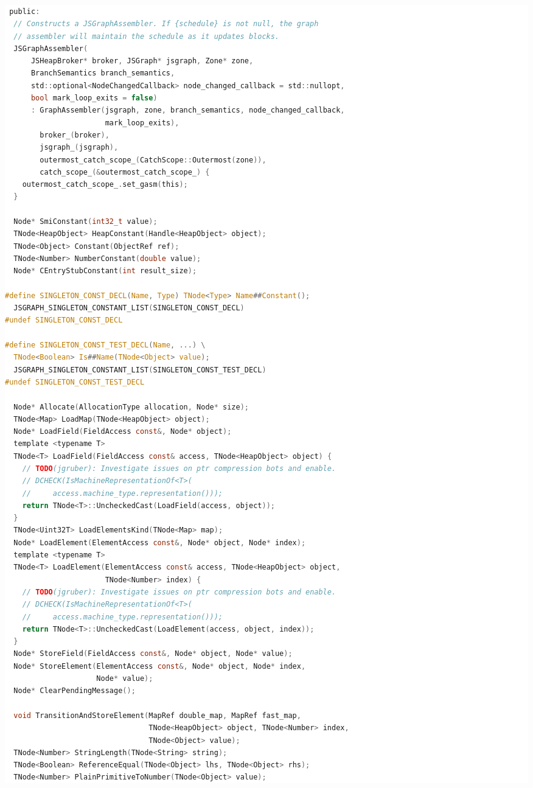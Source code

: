 ```c
 public:
  // Constructs a JSGraphAssembler. If {schedule} is not null, the graph
  // assembler will maintain the schedule as it updates blocks.
  JSGraphAssembler(
      JSHeapBroker* broker, JSGraph* jsgraph, Zone* zone,
      BranchSemantics branch_semantics,
      std::optional<NodeChangedCallback> node_changed_callback = std::nullopt,
      bool mark_loop_exits = false)
      : GraphAssembler(jsgraph, zone, branch_semantics, node_changed_callback,
                       mark_loop_exits),
        broker_(broker),
        jsgraph_(jsgraph),
        outermost_catch_scope_(CatchScope::Outermost(zone)),
        catch_scope_(&outermost_catch_scope_) {
    outermost_catch_scope_.set_gasm(this);
  }

  Node* SmiConstant(int32_t value);
  TNode<HeapObject> HeapConstant(Handle<HeapObject> object);
  TNode<Object> Constant(ObjectRef ref);
  TNode<Number> NumberConstant(double value);
  Node* CEntryStubConstant(int result_size);

#define SINGLETON_CONST_DECL(Name, Type) TNode<Type> Name##Constant();
  JSGRAPH_SINGLETON_CONSTANT_LIST(SINGLETON_CONST_DECL)
#undef SINGLETON_CONST_DECL

#define SINGLETON_CONST_TEST_DECL(Name, ...) \
  TNode<Boolean> Is##Name(TNode<Object> value);
  JSGRAPH_SINGLETON_CONSTANT_LIST(SINGLETON_CONST_TEST_DECL)
#undef SINGLETON_CONST_TEST_DECL

  Node* Allocate(AllocationType allocation, Node* size);
  TNode<Map> LoadMap(TNode<HeapObject> object);
  Node* LoadField(FieldAccess const&, Node* object);
  template <typename T>
  TNode<T> LoadField(FieldAccess const& access, TNode<HeapObject> object) {
    // TODO(jgruber): Investigate issues on ptr compression bots and enable.
    // DCHECK(IsMachineRepresentationOf<T>(
    //     access.machine_type.representation()));
    return TNode<T>::UncheckedCast(LoadField(access, object));
  }
  TNode<Uint32T> LoadElementsKind(TNode<Map> map);
  Node* LoadElement(ElementAccess const&, Node* object, Node* index);
  template <typename T>
  TNode<T> LoadElement(ElementAccess const& access, TNode<HeapObject> object,
                       TNode<Number> index) {
    // TODO(jgruber): Investigate issues on ptr compression bots and enable.
    // DCHECK(IsMachineRepresentationOf<T>(
    //     access.machine_type.representation()));
    return TNode<T>::UncheckedCast(LoadElement(access, object, index));
  }
  Node* StoreField(FieldAccess const&, Node* object, Node* value);
  Node* StoreElement(ElementAccess const&, Node* object, Node* index,
                     Node* value);
  Node* ClearPendingMessage();

  void TransitionAndStoreElement(MapRef double_map, MapRef fast_map,
                                 TNode<HeapObject> object, TNode<Number> index,
                                 TNode<Object> value);
  TNode<Number> StringLength(TNode<String> string);
  TNode<Boolean> ReferenceEqual(TNode<Object> lhs, TNode<Object> rhs);
  TNode<Number> PlainPrimitiveToNumber(TNode<Object> value);
```